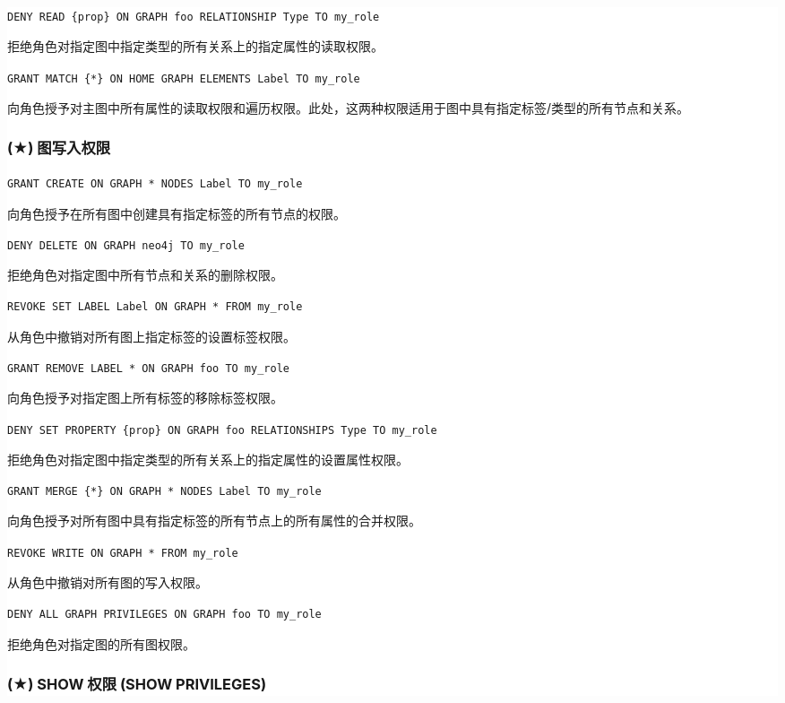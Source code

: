 ```
DENY READ {prop} ON GRAPH foo RELATIONSHIP Type TO my_role
```

拒绝角色对指定图中指定类型的所有关系上的指定属性的读取权限。

```
GRANT MATCH {*} ON HOME GRAPH ELEMENTS Label TO my_role
```

向角色授予对主图中所有属性的读取权限和遍历权限。此处，这两种权限适用于图中具有指定标签/类型的所有节点和关系。

### (★) 图写入权限

```
GRANT CREATE ON GRAPH * NODES Label TO my_role
```

向角色授予在所有图中创建具有指定标签的所有节点的权限。

```
DENY DELETE ON GRAPH neo4j TO my_role
```

拒绝角色对指定图中所有节点和关系的删除权限。

```
REVOKE SET LABEL Label ON GRAPH * FROM my_role
```

从角色中撤销对所有图上指定标签的设置标签权限。

```
GRANT REMOVE LABEL * ON GRAPH foo TO my_role
```

向角色授予对指定图上所有标签的移除标签权限。

```
DENY SET PROPERTY {prop} ON GRAPH foo RELATIONSHIPS Type TO my_role
```

拒绝角色对指定图中指定类型的所有关系上的指定属性的设置属性权限。

```
GRANT MERGE {*} ON GRAPH * NODES Label TO my_role
```

向角色授予对所有图中具有指定标签的所有节点上的所有属性的合并权限。

```
REVOKE WRITE ON GRAPH * FROM my_role
```

从角色中撤销对所有图的写入权限。

```
DENY ALL GRAPH PRIVILEGES ON GRAPH foo TO my_role
```

拒绝角色对指定图的所有图权限。

### (★) SHOW 权限 (SHOW PRIVILEGES)
